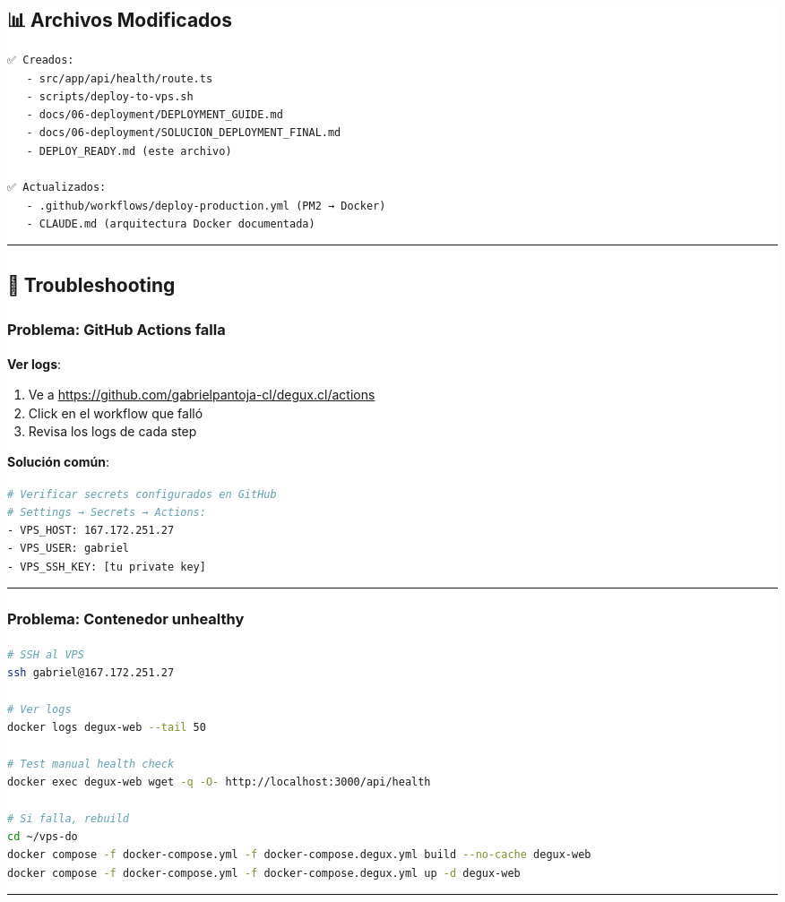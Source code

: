 
## 📊 Archivos Modificados

```
✅ Creados:
   - src/app/api/health/route.ts
   - scripts/deploy-to-vps.sh
   - docs/06-deployment/DEPLOYMENT_GUIDE.md
   - docs/06-deployment/SOLUCION_DEPLOYMENT_FINAL.md
   - DEPLOY_READY.md (este archivo)

✅ Actualizados:
   - .github/workflows/deploy-production.yml (PM2 → Docker)
   - CLAUDE.md (arquitectura Docker documentada)
```

---

## 🐛 Troubleshooting

### Problema: GitHub Actions falla

**Ver logs**:
1. Ve a https://github.com/gabrielpantoja-cl/degux.cl/actions
2. Click en el workflow que falló
3. Revisa los logs de cada step

**Solución común**:
```bash
# Verificar secrets configurados en GitHub
# Settings → Secrets → Actions:
- VPS_HOST: 167.172.251.27
- VPS_USER: gabriel
- VPS_SSH_KEY: [tu private key]
```

---

### Problema: Contenedor unhealthy

```bash
# SSH al VPS
ssh gabriel@167.172.251.27

# Ver logs
docker logs degux-web --tail 50

# Test manual health check
docker exec degux-web wget -q -O- http://localhost:3000/api/health

# Si falla, rebuild
cd ~/vps-do
docker compose -f docker-compose.yml -f docker-compose.degux.yml build --no-cache degux-web
docker compose -f docker-compose.yml -f docker-compose.degux.yml up -d degux-web
```

---